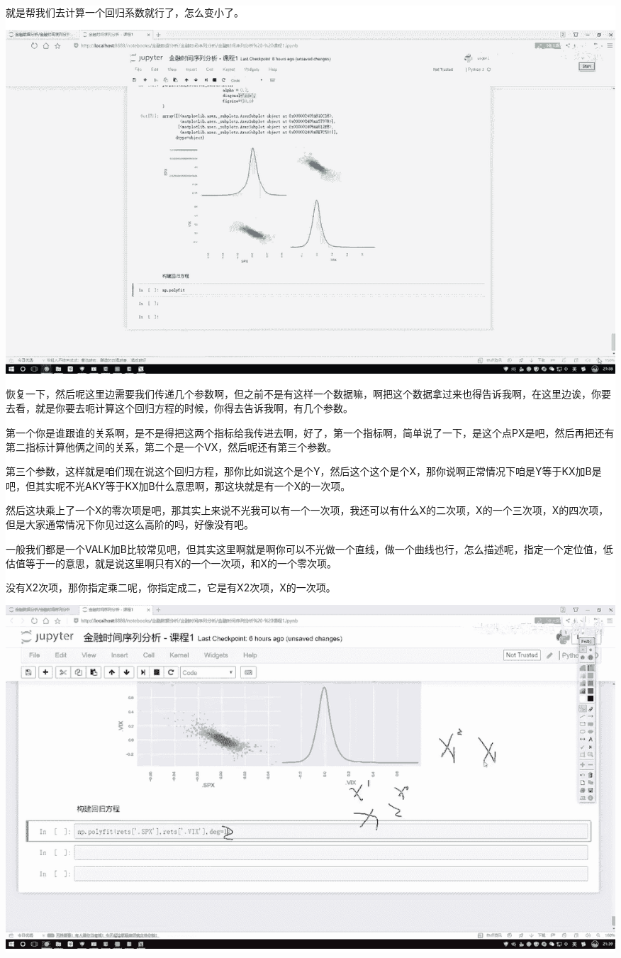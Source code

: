 就是帮我们去计算一个回归系数就行了，怎么变小了。

![](img/22e00a26da919a8f06d174885f2df85e_5.png)

恢复一下，然后呢这里边需要我们传递几个参数啊，但之前不是有这样一个数据嘛，啊把这个数据拿过来也得告诉我啊，在这里边诶，你要去看，就是你要去呃计算这个回归方程的时候，你得去告诉我啊，有几个参数。

第一个你是谁跟谁的关系啊，是不是得把这两个指标给我传进去啊，好了，第一个指标啊，简单说了一下，是这个点PX是吧，然后再把还有第二指标计算他俩之间的关系，第二个是一个VX，然后呢还有第三个参数。

第三个参数，这样就是咱们现在说这个回归方程，那你比如说这个是个Y，然后这个这个是个X，那你说啊正常情况下咱是Y等于KX加B是吧，但其实呢不光AKY等于KX加B什么意思啊，那这块就是有一个X的一次项。

然后这块乘上了一个X的零次项是吧，那其实上来说不光我可以有一个一次项，我还可以有什么X的二次项，X的一个三次项，X的四次项，但是大家通常情况下你见过这么高阶的吗，好像没有吧。

一般我们都是一个VALK加B比较常见吧，但其实这里啊就是啊你可以不光做一个直线，做一个曲线也行，怎么描述呢，指定一个定位值，低估值等于一的意思，就是说这里啊只有X的一个一次项，和X的一个零次项。

没有X2次项，那你指定乘二呢，你指定成二，它是有X2次项，X的一次项。

![](img/22e00a26da919a8f06d174885f2df85e_7.png)
